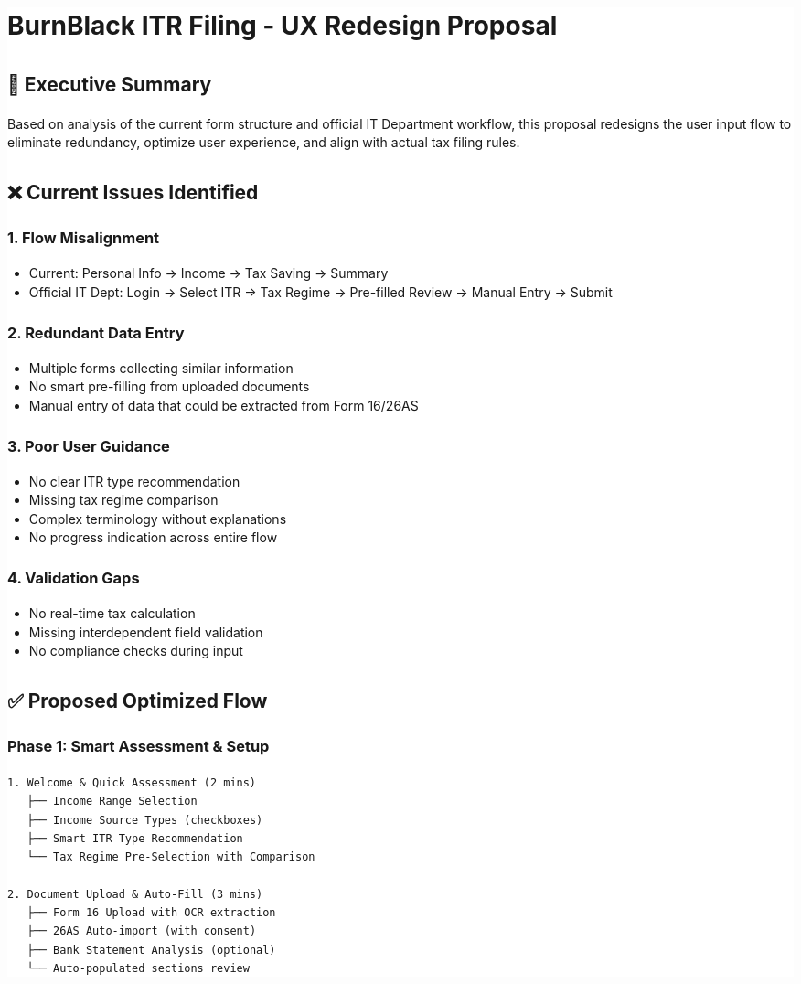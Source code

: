 # BurnBlack ITR Filing - UX Redesign Proposal

## 🎯 Executive Summary

Based on analysis of the current form structure and official IT Department workflow, this proposal redesigns the user input flow to eliminate redundancy, optimize user experience, and align with actual tax filing rules.

## ❌ Current Issues Identified

### 1. **Flow Misalignment**
- Current: Personal Info → Income → Tax Saving → Summary
- Official IT Dept: Login → Select ITR → Tax Regime → Pre-filled Review → Manual Entry → Submit

### 2. **Redundant Data Entry**
- Multiple forms collecting similar information
- No smart pre-filling from uploaded documents
- Manual entry of data that could be extracted from Form 16/26AS

### 3. **Poor User Guidance**
- No clear ITR type recommendation
- Missing tax regime comparison
- Complex terminology without explanations
- No progress indication across entire flow

### 4. **Validation Gaps**
- No real-time tax calculation
- Missing interdependent field validation
- No compliance checks during input

## ✅ Proposed Optimized Flow

### **Phase 1: Smart Assessment & Setup**

```
1. Welcome & Quick Assessment (2 mins)
   ├── Income Range Selection
   ├── Income Source Types (checkboxes)
   ├── Smart ITR Type Recommendation
   └── Tax Regime Pre-Selection with Comparison

2. Document Upload & Auto-Fill (3 mins)
   ├── Form 16 Upload with OCR extraction
   ├── 26AS Auto-import (with consent)
   ├── Bank Statement Analysis (optional)
   └── Auto-populated sections review
```
